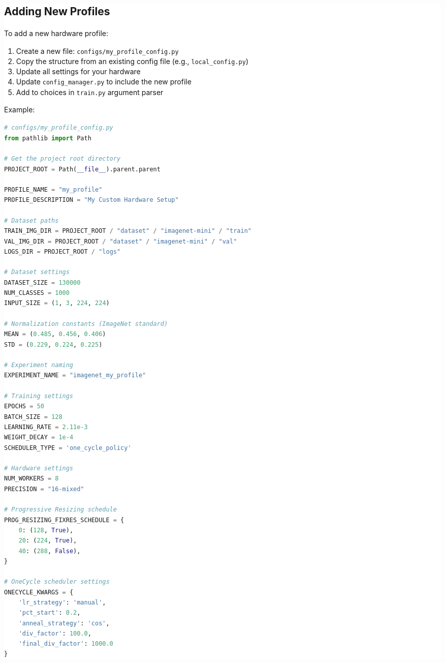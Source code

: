## Adding New Profiles

To add a new hardware profile:

1. Create a new file: `configs/my_profile_config.py`
2. Copy the structure from an existing config file (e.g., `local_config.py`)
3. Update all settings for your hardware
4. Update `config_manager.py` to include the new profile
5. Add to choices in `train.py` argument parser

Example:
```python
# configs/my_profile_config.py
from pathlib import Path

# Get the project root directory
PROJECT_ROOT = Path(__file__).parent.parent

PROFILE_NAME = "my_profile"
PROFILE_DESCRIPTION = "My Custom Hardware Setup"

# Dataset paths
TRAIN_IMG_DIR = PROJECT_ROOT / "dataset" / "imagenet-mini" / "train"
VAL_IMG_DIR = PROJECT_ROOT / "dataset" / "imagenet-mini" / "val"
LOGS_DIR = PROJECT_ROOT / "logs"

# Dataset settings
DATASET_SIZE = 130000
NUM_CLASSES = 1000
INPUT_SIZE = (1, 3, 224, 224)

# Normalization constants (ImageNet standard)
MEAN = (0.485, 0.456, 0.406)
STD = (0.229, 0.224, 0.225)

# Experiment naming
EXPERIMENT_NAME = "imagenet_my_profile"

# Training settings
EPOCHS = 50
BATCH_SIZE = 128
LEARNING_RATE = 2.11e-3
WEIGHT_DECAY = 1e-4
SCHEDULER_TYPE = 'one_cycle_policy'

# Hardware settings
NUM_WORKERS = 8
PRECISION = "16-mixed"

# Progressive Resizing schedule
PROG_RESIZING_FIXRES_SCHEDULE = {
    0: (128, True),
    20: (224, True),
    40: (288, False),
}

# OneCycle scheduler settings
ONECYCLE_KWARGS = {
    'lr_strategy': 'manual',
    'pct_start': 0.2,
    'anneal_strategy': 'cos',
    'div_factor': 100.0,
    'final_div_factor': 1000.0
}
```